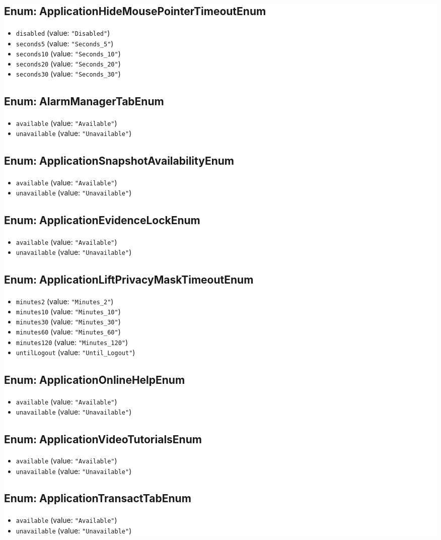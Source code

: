 
<a name="ApplicationHideMousePointerTimeoutEnum"></a>
## Enum: ApplicationHideMousePointerTimeoutEnum

* `disabled` (value: `"Disabled"`)
* `seconds5` (value: `"Seconds_5"`)
* `seconds10` (value: `"Seconds_10"`)
* `seconds20` (value: `"Seconds_20"`)
* `seconds30` (value: `"Seconds_30"`)


<a name="AlarmManagerTabEnum"></a>
## Enum: AlarmManagerTabEnum

* `available` (value: `"Available"`)
* `unavailable` (value: `"Unavailable"`)


<a name="ApplicationSnapshotAvailabilityEnum"></a>
## Enum: ApplicationSnapshotAvailabilityEnum

* `available` (value: `"Available"`)
* `unavailable` (value: `"Unavailable"`)


<a name="ApplicationEvidenceLockEnum"></a>
## Enum: ApplicationEvidenceLockEnum

* `available` (value: `"Available"`)
* `unavailable` (value: `"Unavailable"`)


<a name="ApplicationLiftPrivacyMaskTimeoutEnum"></a>
## Enum: ApplicationLiftPrivacyMaskTimeoutEnum

* `minutes2` (value: `"Minutes_2"`)
* `minutes10` (value: `"Minutes_10"`)
* `minutes30` (value: `"Minutes_30"`)
* `minutes60` (value: `"Minutes_60"`)
* `minutes120` (value: `"Minutes_120"`)
* `untilLogout` (value: `"Until_Logout"`)


<a name="ApplicationOnlineHelpEnum"></a>
## Enum: ApplicationOnlineHelpEnum

* `available` (value: `"Available"`)
* `unavailable` (value: `"Unavailable"`)


<a name="ApplicationVideoTutorialsEnum"></a>
## Enum: ApplicationVideoTutorialsEnum

* `available` (value: `"Available"`)
* `unavailable` (value: `"Unavailable"`)


<a name="ApplicationTransactTabEnum"></a>
## Enum: ApplicationTransactTabEnum

* `available` (value: `"Available"`)
* `unavailable` (value: `"Unavailable"`)

